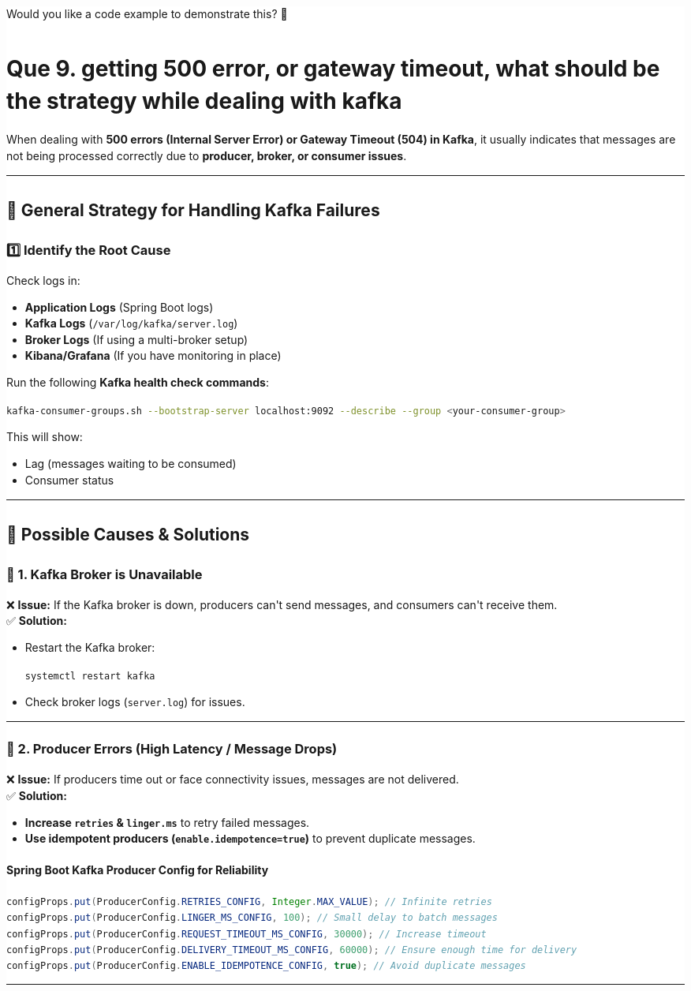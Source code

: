 Would you like a code example to demonstrate this? 🚀

# Que 9. getting 500 error, or gateway timeout, what should be the strategy while dealing with kafka

When dealing with **500 errors (Internal Server Error) or Gateway Timeout (504) in Kafka**, it usually indicates that messages are not being processed correctly due to **producer, broker, or consumer issues**.  

---

## **🔹 General Strategy for Handling Kafka Failures**
### **1️⃣ Identify the Root Cause**
Check logs in:
- **Application Logs** (Spring Boot logs)
- **Kafka Logs** (`/var/log/kafka/server.log`)
- **Broker Logs** (If using a multi-broker setup)
- **Kibana/Grafana** (If you have monitoring in place)

Run the following **Kafka health check commands**:
```sh
kafka-consumer-groups.sh --bootstrap-server localhost:9092 --describe --group <your-consumer-group>
```
This will show:
- Lag (messages waiting to be consumed)
- Consumer status

---

## **🔹 Possible Causes & Solutions**
### **🔸 1. Kafka Broker is Unavailable**
❌ **Issue:** If the Kafka broker is down, producers can't send messages, and consumers can't receive them.  
✅ **Solution:**
- Restart the Kafka broker:
  ```sh
  systemctl restart kafka
  ```
- Check broker logs (`server.log`) for issues.

---

### **🔸 2. Producer Errors (High Latency / Message Drops)**
❌ **Issue:** If producers time out or face connectivity issues, messages are not delivered.  
✅ **Solution:**
- **Increase `retries` & `linger.ms`** to retry failed messages.
- **Use idempotent producers (`enable.idempotence=true`)** to prevent duplicate messages.

#### **Spring Boot Kafka Producer Config for Reliability**
```java
configProps.put(ProducerConfig.RETRIES_CONFIG, Integer.MAX_VALUE); // Infinite retries
configProps.put(ProducerConfig.LINGER_MS_CONFIG, 100); // Small delay to batch messages
configProps.put(ProducerConfig.REQUEST_TIMEOUT_MS_CONFIG, 30000); // Increase timeout
configProps.put(ProducerConfig.DELIVERY_TIMEOUT_MS_CONFIG, 60000); // Ensure enough time for delivery
configProps.put(ProducerConfig.ENABLE_IDEMPOTENCE_CONFIG, true); // Avoid duplicate messages
```

---